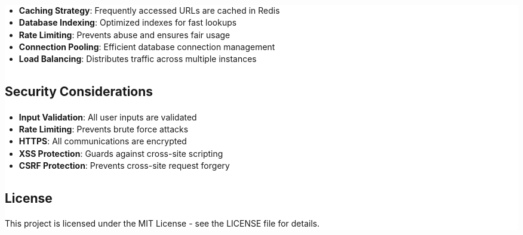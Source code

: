 - **Caching Strategy**: Frequently accessed URLs are cached in Redis
- **Database Indexing**: Optimized indexes for fast lookups
- **Rate Limiting**: Prevents abuse and ensures fair usage
- **Connection Pooling**: Efficient database connection management
- **Load Balancing**: Distributes traffic across multiple instances

## Security Considerations

- **Input Validation**: All user inputs are validated
- **Rate Limiting**: Prevents brute force attacks
- **HTTPS**: All communications are encrypted
- **XSS Protection**: Guards against cross-site scripting
- **CSRF Protection**: Prevents cross-site request forgery

## License

This project is licensed under the MIT License - see the LICENSE file for details.
